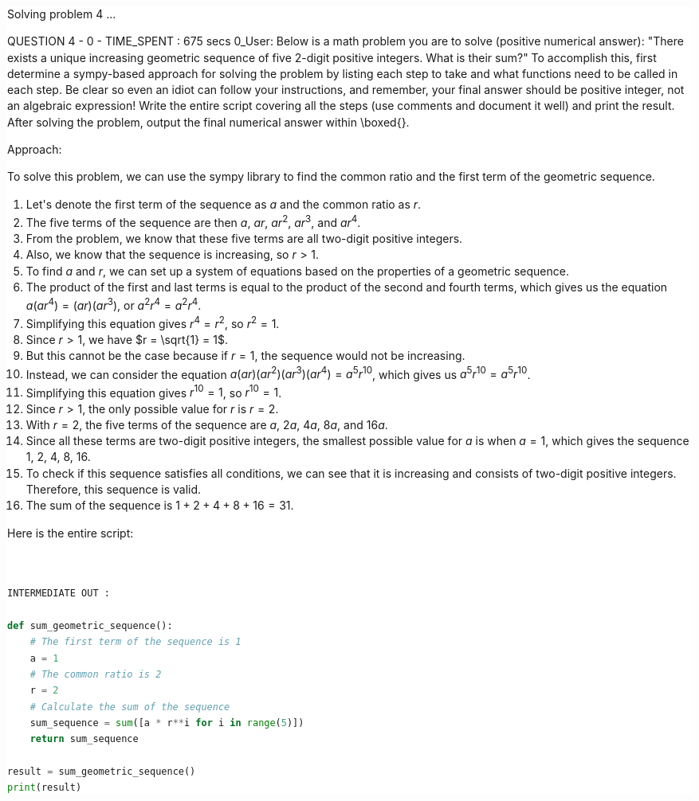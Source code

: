Solving problem 4 ...



QUESTION 4 - 0 - TIME_SPENT : 675 secs
0_User: Below is a math problem you are to solve (positive numerical answer):
"There exists a unique increasing geometric sequence of five 2-digit positive integers. What is their sum?"
To accomplish this, first determine a sympy-based approach for solving the problem by listing each step to take and what functions need to be called in each step. Be clear so even an idiot can follow your instructions, and remember, your final answer should be positive integer, not an algebraic expression!
Write the entire script covering all the steps (use comments and document it well) and print the result. After solving the problem, output the final numerical answer within \boxed{}.

Approach:


To solve this problem, we can use the sympy library to find the common ratio and the first term of the geometric sequence.

1. Let's denote the first term of the sequence as $a$ and the common ratio as $r$. 
2. The five terms of the sequence are then $a$, $ar$, $ar^2$, $ar^3$, and $ar^4$.
3. From the problem, we know that these five terms are all two-digit positive integers.
4. Also, we know that the sequence is increasing, so $r > 1$.
5. To find $a$ and $r$, we can set up a system of equations based on the properties of a geometric sequence.
6. The product of the first and last terms is equal to the product of the second and fourth terms, which gives us the equation $a(ar^4) = (ar)(ar^3)$, or $a^2r^4 = a^2r^4$.
7. Simplifying this equation gives $r^4 = r^2$, so $r^2 = 1$.
8. Since $r > 1$, we have $r = \sqrt{1} = 1$.
9. But this cannot be the case because if $r = 1$, the sequence would not be increasing.
10. Instead, we can consider the equation $a(ar)(ar^2)(ar^3)(ar^4) = a^5r^{10}$, which gives us $a^5r^{10} = a^5r^{10}$.
11. Simplifying this equation gives $r^{10} = 1$, so $r^{10} = 1$.
12. Since $r > 1$, the only possible value for $r$ is $r = 2$.
13. With $r = 2$, the five terms of the sequence are $a$, $2a$, $4a$, $8a$, and $16a$.
14. Since all these terms are two-digit positive integers, the smallest possible value for $a$ is when $a = 1$, which gives the sequence 1, 2, 4, 8, 16.
15. To check if this sequence satisfies all conditions, we can see that it is increasing and consists of two-digit positive integers. Therefore, this sequence is valid.
16. The sum of the sequence is $1 + 2 + 4 + 8 + 16 = 31$.

Here is the entire script:

```python


INTERMEDIATE OUT :

def sum_geometric_sequence():
    # The first term of the sequence is 1
    a = 1
    # The common ratio is 2
    r = 2
    # Calculate the sum of the sequence
    sum_sequence = sum([a * r**i for i in range(5)])
    return sum_sequence

result = sum_geometric_sequence()
print(result)
```

